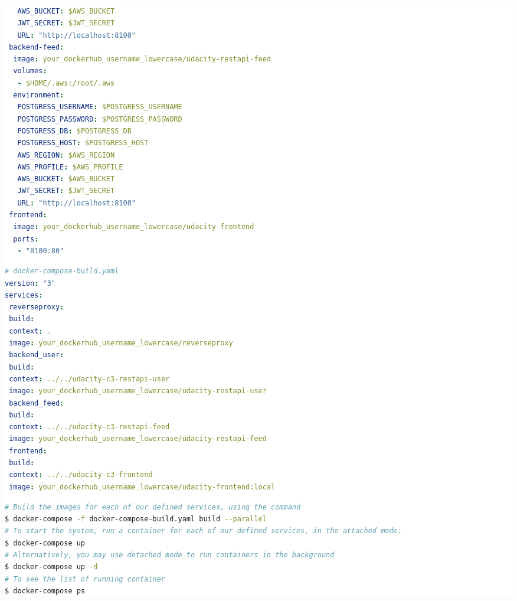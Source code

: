 ``` yaml
   AWS_BUCKET: $AWS_BUCKET
   JWT_SECRET: $JWT_SECRET
   URL: "http://localhost:8100"
 backend-feed:
  image: your_dockerhub_username_lowercase/udacity-restapi-feed
  volumes:
   - $HOME/.aws:/root/.aws
  environment:
   POSTGRESS_USERNAME: $POSTGRESS_USERNAME
   POSTGRESS_PASSWORD: $POSTGRESS_PASSWORD 
   POSTGRESS_DB: $POSTGRESS_DB 
   POSTGRESS_HOST: $POSTGRESS_HOST 
   AWS_REGION: $AWS_REGION 
   AWS_PROFILE: $AWS_PROFILE 
   AWS_BUCKET: $AWS_BUCKET
   JWT_SECRET: $JWT_SECRET
   URL: "http://localhost:8100"
 frontend:
  image: your_dockerhub_username_lowercase/udacity-frontend
  ports:
   - "8100:80"
```

```yaml
# docker-compose-build.yaml
version: "3"
services:
 reverseproxy:
 build:
 context: .
 image: your_dockerhub_username_lowercase/reverseproxy 
 backend_user:
 build:
 context: ../../udacity-c3-restapi-user
 image: your_dockerhub_username_lowercase/udacity-restapi-user
 backend_feed:
 build:
 context: ../../udacity-c3-restapi-feed 
 image: your_dockerhub_username_lowercase/udacity-restapi-feed
 frontend:
 build:
 context: ../../udacity-c3-frontend 
 image: your_dockerhub_username_lowercase/udacity-frontend:local
```

```bash
# Build the images for each of our defined services, using the command
$ docker-compose -f docker-compose-build.yaml build --parallel
# To start the system, run a container for each of our defined services, in the attached mode:
$ docker-compose up
# Alternatively, you may use detached mode to run containers in the background
$ docker-compose up -d 
# To see the list of running container
$ docker-compose ps
```
